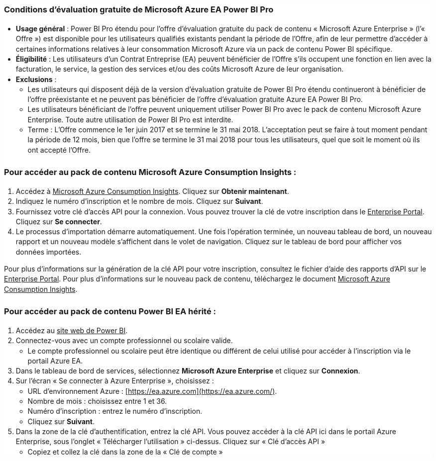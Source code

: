 ### <a name="microsoft-azure-ea-power-bi-pro-trial-terms"></a>Conditions d’évaluation gratuite de Microsoft Azure EA Power BI Pro

- **Usage général** : Power BI Pro étendu pour l’offre d’évaluation gratuite du pack de contenu « Microsoft Azure Enterprise » (l’« Offre ») est disponible pour les utilisateurs qualifiés existants pendant la période de l’Offre, afin de leur permettre d’accéder à certaines informations relatives à leur consommation Microsoft Azure via un pack de contenu Power BI spécifique.
- **Éligibilité** : Les utilisateurs d’un Contrat Entreprise (EA) peuvent bénéficier de l’Offre s’ils occupent une fonction en lien avec la facturation, le service, la gestion des services et/ou des coûts Microsoft Azure de leur organisation.
- **Exclusions** :
  - Les utilisateurs qui disposent déjà de la version d’évaluation gratuite de Power BI Pro étendu continueront à bénéficier de l’offre préexistante et ne peuvent pas bénéficier de l’offre d’évaluation gratuite Azure EA Power BI Pro.
  - Les utilisateurs bénéficiant de l’offre peuvent uniquement utiliser Power BI Pro avec le pack de contenu Microsoft Azure Enterprise. Toute autre utilisation de Power BI Pro est interdite.
  - Terme : L’Offre commence le 1er juin 2017 et se termine le 31 mai 2018.  L’acceptation peut se faire à tout moment pendant la période de 12 mois, bien que l’offre se termine le 31 mai 2018 pour tous les utilisateurs, quel que soit le moment où ils ont accepté l’Offre.

### <a name="to-access-the-microsoft-azure-consumption-insights-content-pack"></a>Pour accéder au pack de contenu Microsoft Azure Consumption Insights :

1. Accédez à [Microsoft Azure Consumption Insights](https://app.powerbi.com/getdata/services/azureconsumption?cpcode=MicrosoftAzureConsumptionInsights&amp;getDataForceConnect=true&amp;WT.mc_id=azurebg_email_Trans_33675_1378_Service_Notice_EA_Customer_Power_BI_EA_Content_Pack_Apr26). Cliquez sur **Obtenir maintenant**.
1. Indiquez le numéro d’inscription et le nombre de mois. Cliquez sur **Suivant**.
1. Fournissez votre clé d’accès API pour la connexion. Vous pouvez trouver la clé de votre inscription dans le [Enterprise Portal](https://ea.azure.com/?WT.mc_id=azurebg_email_Trans_33675_1378_Service_Notice_EA_Customer_Power_BI_EA_Content_Pack_Apr26). Cliquez sur **Se connecter**.
1. Le processus d’importation démarre automatiquement. Une fois l’opération terminée, un nouveau tableau de bord, un nouveau rapport et un nouveau modèle s’affichent dans le volet de navigation. Cliquez sur le tableau de bord pour afficher vos données importées.

Pour plus d’informations sur la génération de la clé API pour votre inscription, consultez le fichier d’aide des rapports d’API sur le [Enterprise Portal](https://ea.azure.com/?WT.mc_id=azurebg_email_Trans_33675_1378_Service_Notice_EA_Customer_Power_BI_EA_Content_Pack_Apr26). Pour plus d’informations sur le nouveau pack de contenu, téléchargez le document [Microsoft Azure Consumption Insights](https://automaticbillingspec.blob.core.windows.net/spec/Microsoft%20Azure%20Consumption%20Insights.docx?WT.mc_id=azurebg_email_Trans_33675_1378_Service_Notice_EA_Customer_Power_BI_EA_Content_Pack_Apr26).

### <a name="to-access-the-legacy-power-bi-ea-content-pack"></a>Pour accéder au pack de contenu Power BI EA hérité :

 1. Accédez au [site web de Power BI](https://app.powerbi.com/getdata/services/azure-enterprise).
 1. Connectez-vous avec un compte professionnel ou scolaire valide.
    - Le compte professionnel ou scolaire peut être identique ou différent de celui utilisé pour accéder à l’inscription via le portail Azure EA.
 1. Dans le tableau de bord de services, sélectionnez **Microsoft Azure Enterprise** et cliquez sur **Connexion**.
 1. Sur l’écran « Se connecter à Azure Enterprise », choisissez :
    - URL d’environnement Azure : [https://ea.azure.com](https://ea.azure.com/).
    - Nombre de mois : choisissez entre 1 et 36.
    - Numéro d’inscription : entrez le numéro d’inscription.
    - Cliquez sur **Suivant**.
 1. Dans la zone de la clé d’authentification, entrez la clé API. Vous pouvez accéder à la clé API ici dans le portail Azure Enterprise, sous l’onglet « Télécharger l’utilisation » ci-dessus. Cliquez sur « Clé d’accès API »
    - Copiez et collez la clé dans la zone de la « Clé de compte »